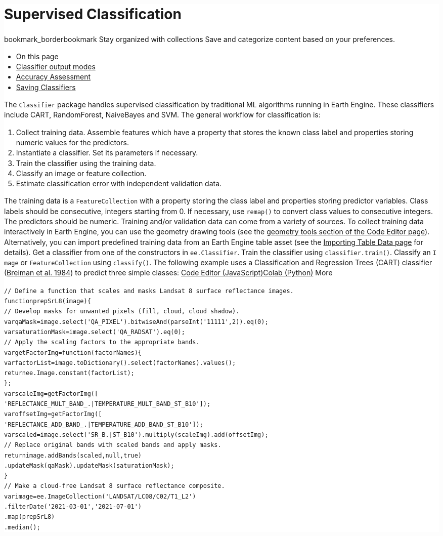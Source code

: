  
#  Supervised Classification 
bookmark_borderbookmark Stay organized with collections  Save and categorize content based on your preferences.
  * On this page
  * [ Classifier output modes ](https://developers.google.com/earth-engine/guides/classification#classifier-output-modes)
  * [ Accuracy Assessment ](https://developers.google.com/earth-engine/guides/classification#accuracy-assessment)
  * [ Saving Classifiers ](https://developers.google.com/earth-engine/guides/classification#saving-classifiers)


The `Classifier` package handles supervised classification by traditional ML algorithms running in Earth Engine. These classifiers include CART, RandomForest, NaiveBayes and SVM. The general workflow for classification is:
  1. Collect training data. Assemble features which have a property that stores the known class label and properties storing numeric values for the predictors.
  2. Instantiate a classifier. Set its parameters if necessary.
  3. Train the classifier using the training data.
  4. Classify an image or feature collection.
  5. Estimate classification error with independent validation data.


The training data is a `FeatureCollection` with a property storing the class label and properties storing predictor variables. Class labels should be consecutive, integers starting from 0. If necessary, use `remap()` to convert class values to consecutive integers. The predictors should be numeric.
Training and/or validation data can come from a variety of sources. To collect training data interactively in Earth Engine, you can use the geometry drawing tools (see the [geometry tools section of the Code Editor page](https://developers.google.com/earth-engine/guides/playground#geometry-tools)). Alternatively, you can import predefined training data from an Earth Engine table asset (see the [Importing Table Data page](https://developers.google.com/earth-engine/guides/table_upload) for details). Get a classifier from one of the constructors in `ee.Classifier`. Train the classifier using `classifier.train()`. Classify an `Image` or `FeatureCollection` using `classify()`. The following example uses a Classification and Regression Trees (CART) classifier ([Breiman et al. 1984](https://books.google.com/books?id=JwQx-WOmSyQC)) to predict three simple classes:
[Code Editor (JavaScript)](https://developers.google.com/earth-engine/guides/classification#code-editor-javascript-sample)[Colab (Python)](https://developers.google.com/earth-engine/guides/classification#colab-python-sample) More
```
// Define a function that scales and masks Landsat 8 surface reflectance images.
functionprepSrL8(image){
// Develop masks for unwanted pixels (fill, cloud, cloud shadow).
varqaMask=image.select('QA_PIXEL').bitwiseAnd(parseInt('11111',2)).eq(0);
varsaturationMask=image.select('QA_RADSAT').eq(0);
// Apply the scaling factors to the appropriate bands.
vargetFactorImg=function(factorNames){
varfactorList=image.toDictionary().select(factorNames).values();
returnee.Image.constant(factorList);
};
varscaleImg=getFactorImg([
'REFLECTANCE_MULT_BAND_.|TEMPERATURE_MULT_BAND_ST_B10']);
varoffsetImg=getFactorImg([
'REFLECTANCE_ADD_BAND_.|TEMPERATURE_ADD_BAND_ST_B10']);
varscaled=image.select('SR_B.|ST_B10').multiply(scaleImg).add(offsetImg);
// Replace original bands with scaled bands and apply masks.
returnimage.addBands(scaled,null,true)
.updateMask(qaMask).updateMask(saturationMask);
}
// Make a cloud-free Landsat 8 surface reflectance composite.
varimage=ee.ImageCollection('LANDSAT/LC08/C02/T1_L2')
.filterDate('2021-03-01','2021-07-01')
.map(prepSrL8)
.median();
```